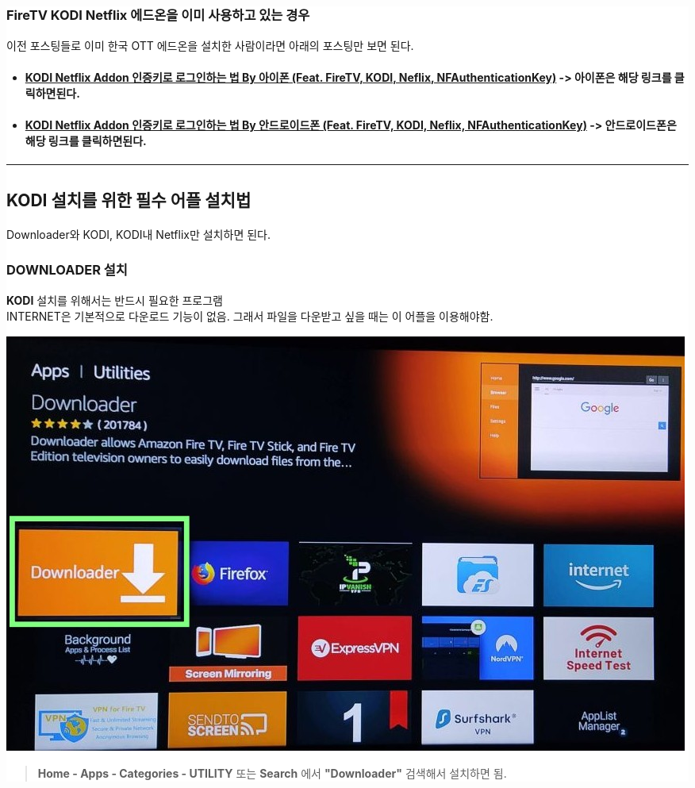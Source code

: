 ### FireTV KODI Netflix 에드온을 이미 사용하고 있는 경우
이전 포스팅들로 이미 한국 OTT 에드온을 설치한 사람이라면 아래의 포스팅만 보면 된다. 

- #### [KODI Netflix Addon 인증키로 로그인하는 법 By 아이폰 (Feat. FireTV, KODI, Neflix, NFAuthenticationKey)](/posts/KODI-netflixkey/) -> 아이폰은 해당 링크를 클릭하면된다. 

- #### [KODI Netflix Addon 인증키로 로그인하는 법 By 안드로이드폰 (Feat. FireTV, KODI, Neflix, NFAuthenticationKey)](/posts/KODI-netflixkey1/) -> 안드로이드폰은 해당 링크를 클릭하면된다. 

--------------

## KODI 설치를 위한 필수 어플 설치법
Downloader와 KODI, KODI내 Netflix만 설치하면 된다. 

### DOWNLOADER 설치
**KODI** 설치를 위해서는 반드시 필요한 프로그램 <br>
INTERNET은 기본적으로 다운로드 기능이 없음. 그래서 파일을 다운받고 싶을 때는 이 어플을 이용해야함.

![fire](/img/living/fire/down.jpg)
>**Home - Apps - Categories - UTILITY** 또는 **Search** 에서 **"Downloader"** 검색해서 설치하면 됨.

